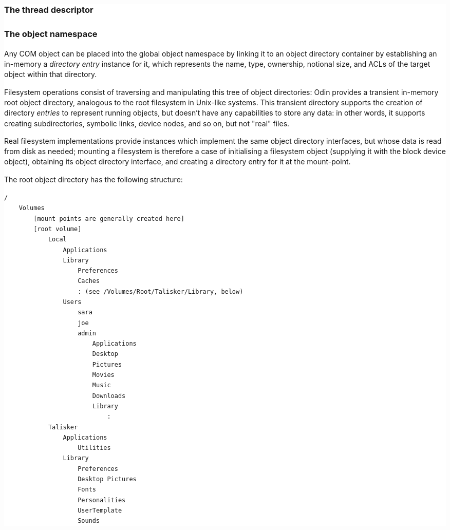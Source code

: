 ### The thread descriptor



### The object namespace

Any COM object can be placed into the global object namespace by linking it to an object directory container by establishing an in-memory a *directory entry* instance for it, which represents the name, type, ownership, notional size, and ACLs of the target object within that directory.

Filesystem operations consist of traversing and manipulating this tree of object directories: Odin provides a transient in-memory root object directory, analogous to the root filesystem in Unix-like systems. This transient directory supports the creation of directory *entries* to represent running objects, but doesn’t have any capabilities to store any data: in other words, it supports creating subdirectories, symbolic links, device nodes, and so on, but not "real" files.

Real filesystem implementations provide instances which implement the same object directory interfaces, but whose data is read from disk as needed; mounting a filesystem is therefore a case of initialising a filesystem object (supplying it with the block device object), obtaining its object directory interface, and creating a directory entry for it at the mount-point.

The root object directory has the following structure:

    /
        Volumes
		    [mount points are generally created here]
			[root volume]
				Local
					Applications
					Library
						Preferences
						Caches
						: (see /Volumes/Root/Talisker/Library, below)
					Users
						sara
						joe
						admin
							Applications
							Desktop
							Pictures
							Movies
							Music
							Downloads
							Library
							    :
				Talisker
					Applications
						Utilities
					Library
						Preferences
						Desktop Pictures
						Fonts
						Personalities
						UserTemplate
						Sounds
						

[travis]: https://img.shields.io/travis/TaliskerPlatform/Odin.app.svg
[license]: https://img.shields.io/badge/license-Apache%202.0-blue.svg
[language]: https://img.shields.io/badge/implemented%20in-C-yellow.svg